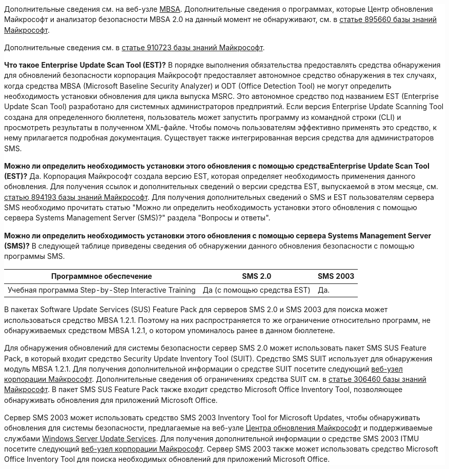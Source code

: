 Дополнительные сведения см. на веб-узле [MBSA](http://go.microsoft.com/fwlink/?linkid=21134). Дополнительные сведения о программах, которые Центр обновления Майкрософт и анализатор безопасности MBSA 2.0 на данный момент не обнаруживают, см. в [статье 895660 базы знаний Майкрософт](http://support.microsoft.com/kb/895660).

Дополнительные сведения см. в [статье 910723 базы знаний Майкрософт](http://support.microsoft.com/kb/910723).

**Что такое** **Enterprise** **Update Scan Tool (EST)?**
В порядке выполнения обязательства предоставлять средства обнаружения для обновлений безопасности корпорация Майкрософт предоставляет автономное средство обнаружения в тех случаях, когда средства MBSA (Microsoft Baseline Security Analyzer) и ODT (Office Detection Tool) не могут определить необходимость установки обновления для цикла выпуска MSRC. Это автономное средство под названием EST (Enterprise Update Scan Tool) разработано для системных администраторов предприятий. Если версия Enterprise Update Scanning Tool создана для определенного бюллетеня, пользователь может запустить программу из командной строки (CLI) и просмотреть результаты в полученном XML-файле. Чтобы помочь пользователям эффективно применять это средство, к нему прилагается подробная документация. Существует также интегрированная версия средства для администраторов SMS.

**Можно ли определить необходимость установки этого обновления с помощью средстваEnterprise** **Update Scan Tool (EST)?**
Да. Корпорация Майкрософт создала версию EST, которая определяет необходимость применения данного обновления. Для получения ссылок и дополнительных сведений о версии средства EST, выпускаемой в этом месяце, см. [статью 894193 базы знаний Майкрософт](http://support.microsoft.com/kb/894193). Для получения дополнительных сведений о SMS и EST пользователям сервера SMS необходимо прочитать статью "Можно ли определить необходимость установки этого обновления с помощью сервера Systems Management Server (SMS)?" раздела "Вопросы и ответы".

**Можно ли определить необходимость установки этого обновления с помощью сервера Systems Management Server (SMS)?**
В следующей таблице приведены сведения об обнаружении данного обновления безопасности с помощью программы SMS.

| Программное обеспечение                             | SMS 2.0                     | SMS 2003 |
|-----------------------------------------------------|-----------------------------|----------|
| Учебная программа Step-by-Step Interactive Training | Да (с помощью средства EST) | Да.      |

В пакетах Software Update Services (SUS) Feature Pack для серверов SMS 2.0 и SMS 2003 для поиска может использоваться средство MBSA 1.2.1. Поэтому на них распространяется то же ограничение относительно программ, не обнаруживаемых средством MBSA 1.2.1, о котором упоминалось ранее в данном бюллетене.

Для обнаружения обновлений для системы безопасности сервер SMS 2.0 может использовать пакет SMS SUS Feature Pack, в который входит средство Security Update Inventory Tool (SUIT). Средство SMS SUIT использует для обнаружения модуль MBSA 1.2.1. Для получения дополнительной информации о средстве SUIT посетите следующий [веб-узел корпорации Майкрософт](http://support.microsoft.com/kb/894154/). Дополнительные сведения об ограничениях средства SUIT см. в [статье 306460 базы знаний Майкрософт](http://support.microsoft.com/kb/306460/). В пакет SMS SUS Feature Pack также входит средство Microsoft Office Inventory Tool, позволяющее обнаруживать обновления для приложений Microsoft Office.

Сервер SMS 2003 может использовать средство SMS 2003 Inventory Tool for Microsoft Updates, чтобы обнаруживать обновления для системы безопасности, предлагаемые на веб-узле [Центра обновления Майкрософт](http://update.microsoft.com/microsoftupdate) и поддерживаемые службами [Windows Server Update Services](http://go.microsoft.com/fwlink/?linkid=50120). Для получения дополнительной информации о средстве SMS 2003 ITMU посетите следующий [веб-узел корпорации Майкрософт](http://go.microsoft.com/fwlink/?linkid=72181). Сервер SMS 2003 также может использовать средство Microsoft Office Inventory Tool для поиска необходимых обновлений для приложений Microsoft Office.
